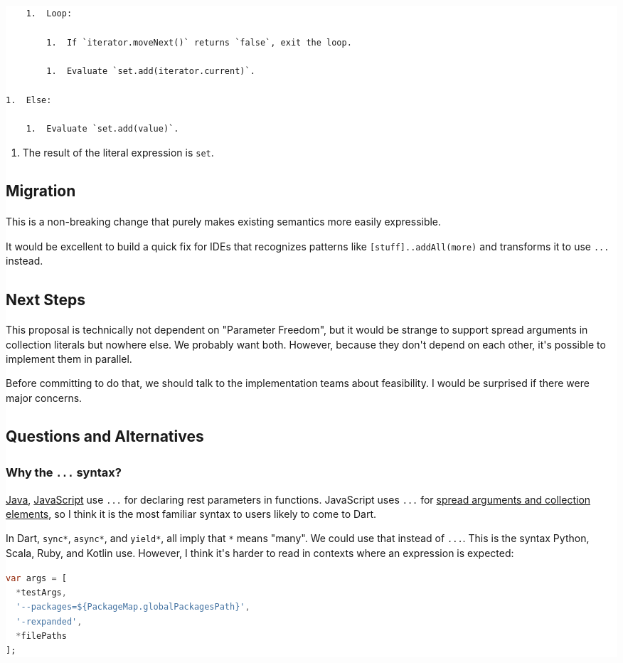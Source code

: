         1.  Loop:

            1.  If `iterator.moveNext()` returns `false`, exit the loop.

            1.  Evaluate `set.add(iterator.current)`.

    1.  Else:

        1.  Evaluate `set.add(value)`.

1.  The result of the literal expression is `set`.

## Migration

This is a non-breaking change that purely makes existing semantics more easily
expressible.

It would be excellent to build a quick fix for IDEs that recognizes patterns
like `[stuff]..addAll(more)` and transforms it to use `...` instead.

## Next Steps

This proposal is technically not dependent on "Parameter Freedom", but it would
be strange to support spread arguments in collection literals but nowhere else.
We probably want both. However, because they don't depend on each other, it's
possible to implement them in parallel.

Before committing to do that, we should talk to the implementation teams about
feasibility. I would be surprised if there were major concerns.

## Questions and Alternatives

### Why the `...` syntax?

[Java][java rest], [JavaScript][js rest] use `...` for declaring rest parameters
in functions. JavaScript uses `...` for [spread arguments and collection
elements][js], so I think it is the most familiar syntax to users likely to come
to Dart.

[java rest]: https://docs.oracle.com/javase/8/docs/technotes/guides/language/varargs.html

[js rest]: https://developer.mozilla.org/en-US/docs/Web/JavaScript/Reference/Functions/rest_parameters

[js]: https://developer.mozilla.org/en-US/docs/Web/JavaScript/Reference/Operators/Spread_syntax

In Dart, `sync*`, `async*`, and `yield*`, all imply that `*` means "many". We
could use that instead of `...`. This is the syntax Python, Scala, Ruby, and
Kotlin use. However, I think it's harder to read in contexts where an expression
is expected:

```dart
var args = [
  *testArgs,
  '--packages=${PackageMap.globalPackagesPath}',
  '-rexpanded',
  *filePaths
];
```


[spread examples]: https://github.com/dart-lang/language/tree/master/working/spread-collections/examples
